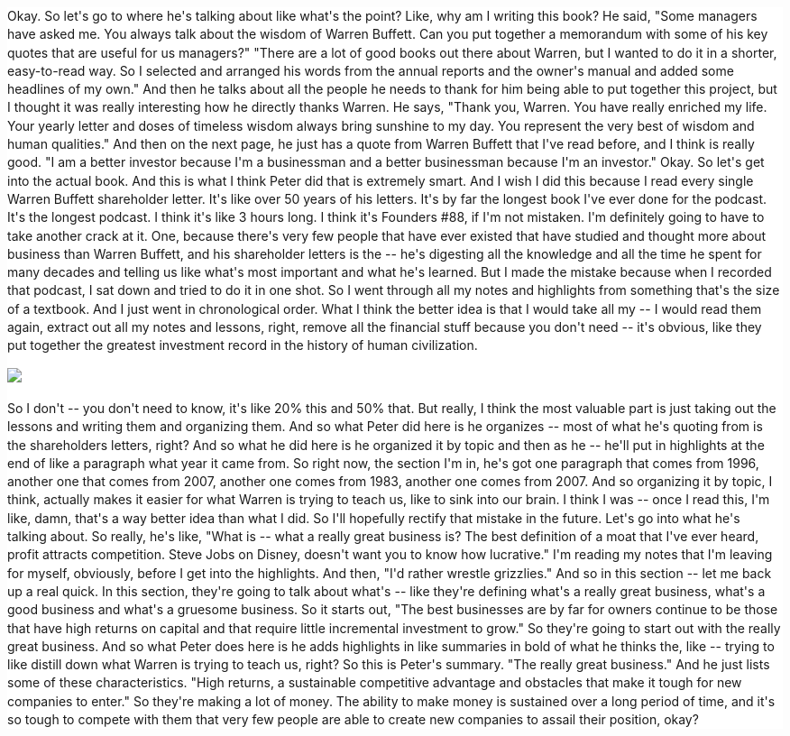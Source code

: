 Okay. So let's go to where he's talking about like what's the point? Like, why am I writing this book? He said, "Some managers have asked me. You always talk about the wisdom of Warren Buffett. Can you put together a memorandum with some of his key quotes that are useful for us managers?" "There are a lot of good books out there about Warren, but I wanted to do it in a shorter, easy-to-read way. So I selected and arranged his words from the annual reports and the owner's manual and added some headlines of my own." And then he talks about all the people he needs to thank for him being able to put together this project, but I thought it was really interesting how he directly thanks Warren. He says, "Thank you, Warren. You have really enriched my life. Your yearly letter and doses of timeless wisdom always bring sunshine to my day. You represent the very best of wisdom and human qualities." And then on the next page, he just has a quote from Warren Buffett that I've read before, and I think is really good. "I am a better investor because I'm a businessman and a better businessman because I'm an investor." Okay. So let's get into the actual book. And this is what I think Peter did that is extremely smart. And I wish I did this because I read every single Warren Buffett shareholder letter. It's like over 50 years of his letters. It's by far the longest book I've ever done for the podcast. It's the longest podcast. I think it's like 3 hours long. I think it's Founders #88, if I'm not mistaken. I'm definitely going to have to take another crack at it. One, because there's very few people that have ever existed that have studied and thought more about business than Warren Buffett, and his shareholder letters is the -- he's digesting all the knowledge and all the time he spent for many decades and telling us like what's most important and what he's learned. But I made the mistake because when I recorded that podcast, I sat down and tried to do it in one shot. So I went through all my notes and highlights from something that's the size of a textbook. And I just went in chronological order. What I think the better idea is that I would take all my -- I would read them again, extract out all my notes and lessons, right, remove all the financial stuff because you don't need -- it's obvious, like they put together the greatest investment record in the history of human civilization.

![](https://www.foundersnotes.com/static/images/new_icons/chevron-down-alt-thin.svg)

So I don't -- you don't need to know, it's like 20% this and 50% that. But really, I think the most valuable part is just taking out the lessons and writing them and organizing them. And so what Peter did here is he organizes -- most of what he's quoting from is the shareholders letters, right? And so what he did here is he organized it by topic and then as he -- he'll put in highlights at the end of like a paragraph what year it came from. So right now, the section I'm in, he's got one paragraph that comes from 1996, another one that comes from 2007, another one comes from 1983, another one comes from 2007. And so organizing it by topic, I think, actually makes it easier for what Warren is trying to teach us, like to sink into our brain. I think I was -- once I read this, I'm like, damn, that's a way better idea than what I did. So I'll hopefully rectify that mistake in the future. Let's go into what he's talking about. So really, he's like, "What is -- what a really great business is? The best definition of a moat that I've ever heard, profit attracts competition. Steve Jobs on Disney, doesn't want you to know how lucrative." I'm reading my notes that I'm leaving for myself, obviously, before I get into the highlights. And then, "I'd rather wrestle grizzlies." And so in this section -- let me back up a real quick. In this section, they're going to talk about what's -- like they're defining what's a really great business, what's a good business and what's a gruesome business. So it starts out, "The best businesses are by far for owners continue to be those that have high returns on capital and that require little incremental investment to grow." So they're going to start out with the really great business. And so what Peter does here is he adds highlights in like summaries in bold of what he thinks the, like -- trying to like distill down what Warren is trying to teach us, right? So this is Peter's summary. "The really great business." And he just lists some of these characteristics. "High returns, a sustainable competitive advantage and obstacles that make it tough for new companies to enter." So they're making a lot of money. The ability to make money is sustained over a long period of time, and it's so tough to compete with them that very few people are able to create new companies to assail their position, okay?
